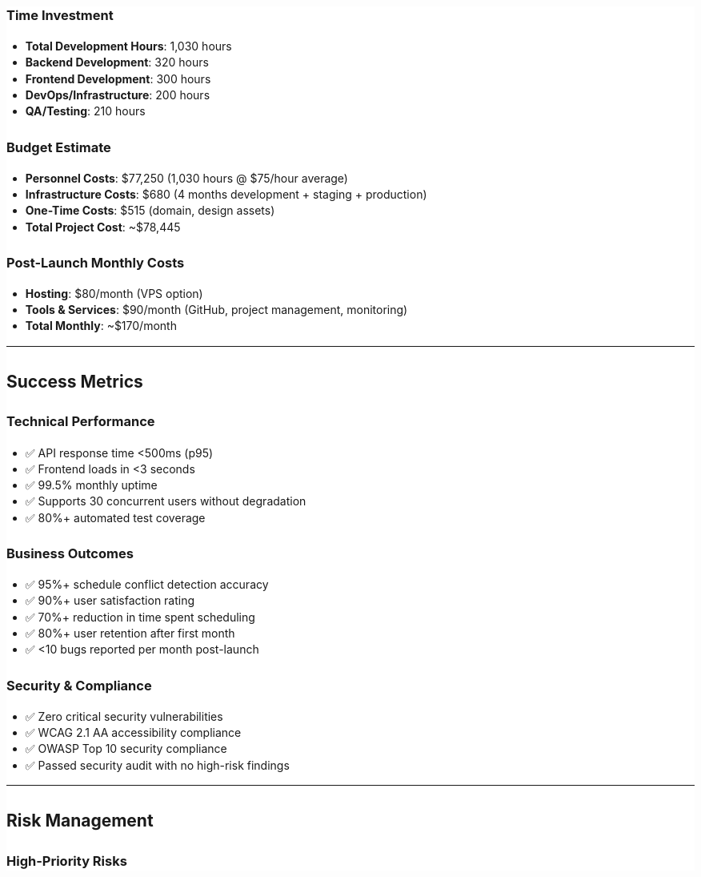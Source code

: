 ### Time Investment
- **Total Development Hours**: 1,030 hours
- **Backend Development**: 320 hours
- **Frontend Development**: 300 hours
- **DevOps/Infrastructure**: 200 hours
- **QA/Testing**: 210 hours

### Budget Estimate
- **Personnel Costs**: $77,250 (1,030 hours @ $75/hour average)
- **Infrastructure Costs**: $680 (4 months development + staging + production)
- **One-Time Costs**: $515 (domain, design assets)
- **Total Project Cost**: ~$78,445

### Post-Launch Monthly Costs
- **Hosting**: $80/month (VPS option)
- **Tools & Services**: $90/month (GitHub, project management, monitoring)
- **Total Monthly**: ~$170/month

---

## Success Metrics

### Technical Performance
- ✅ API response time <500ms (p95)
- ✅ Frontend loads in <3 seconds
- ✅ 99.5% monthly uptime
- ✅ Supports 30 concurrent users without degradation
- ✅ 80%+ automated test coverage

### Business Outcomes
- ✅ 95%+ schedule conflict detection accuracy
- ✅ 90%+ user satisfaction rating
- ✅ 70%+ reduction in time spent scheduling
- ✅ 80%+ user retention after first month
- ✅ <10 bugs reported per month post-launch

### Security & Compliance
- ✅ Zero critical security vulnerabilities
- ✅ WCAG 2.1 AA accessibility compliance
- ✅ OWASP Top 10 security compliance
- ✅ Passed security audit with no high-risk findings

---

## Risk Management

### High-Priority Risks
